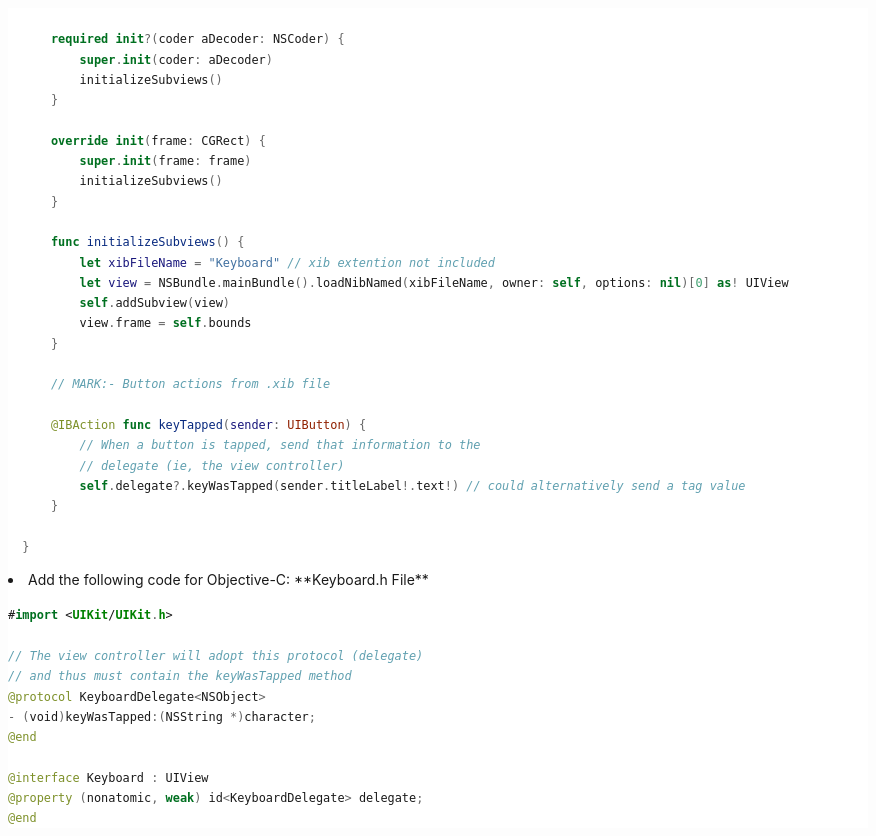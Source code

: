```swift
  
      required init?(coder aDecoder: NSCoder) {
          super.init(coder: aDecoder)
          initializeSubviews()
      }
  
      override init(frame: CGRect) {
          super.init(frame: frame)
          initializeSubviews()
      }
  
      func initializeSubviews() {
          let xibFileName = "Keyboard" // xib extention not included
          let view = NSBundle.mainBundle().loadNibNamed(xibFileName, owner: self, options: nil)[0] as! UIView
          self.addSubview(view)
          view.frame = self.bounds
      }
  
      // MARK:- Button actions from .xib file
  
      @IBAction func keyTapped(sender: UIButton) {
          // When a button is tapped, send that information to the 
          // delegate (ie, the view controller)
          self.delegate?.keyWasTapped(sender.titleLabel!.text!) // could alternatively send a tag value
      }
  
  }

```


</li>
<li>
Add the following code for Objective-C:
**Keyboard.h File**

```swift
#import <UIKit/UIKit.h>

// The view controller will adopt this protocol (delegate)
// and thus must contain the keyWasTapped method
@protocol KeyboardDelegate<NSObject>
- (void)keyWasTapped:(NSString *)character;
@end

@interface Keyboard : UIView
@property (nonatomic, weak) id<KeyboardDelegate> delegate;  
@end

```
